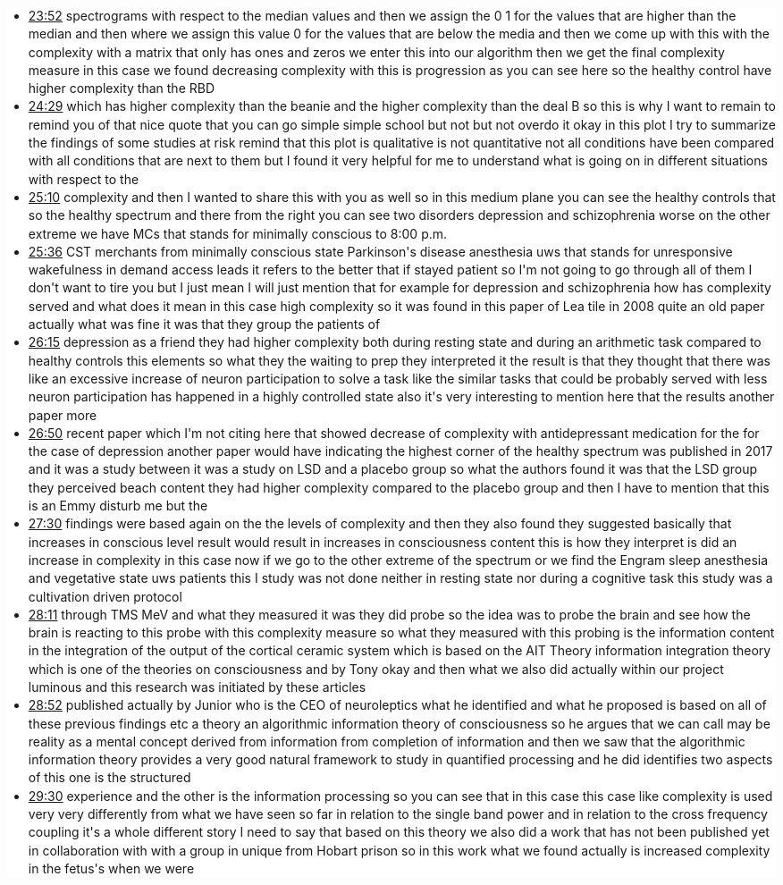 - [23:52](https://www.youtube.com/watch?v=wU1NM1Jl4a0&t=1432s) spectrograms with respect to the median values and then we assign the 0 1 for the values that are higher than the median and then where we assign this value 0 for the values that are below the media and then we come up with this with the complexity with a matrix that only has ones and zeros we enter this into our algorithm then we get the final complexity measure in this case we found decreasing complexity with this is progression as you can see here so the healthy control have higher complexity than the RBD
- [24:29](https://www.youtube.com/watch?v=wU1NM1Jl4a0&t=1469s) which has higher complexity than the beanie and the higher complexity than the deal B so this is why I want to remain to remind you of that nice quote that you can go simple simple school but not but not overdo it okay in this plot I try to summarize the findings of some studies at risk remind that this plot is qualitative is not quantitative not all conditions have been compared with all conditions that are next to them but I found it very helpful for me to understand what is going on in different situations with respect to the
- [25:10](https://www.youtube.com/watch?v=wU1NM1Jl4a0&t=1510s) complexity and then I wanted to share this with you as well so in this medium plane you can see the healthy controls that so the healthy spectrum and there from the right you can see two disorders depression and schizophrenia worse on the other extreme we have MCs that stands for minimally conscious to 8:00 p.m.
- [25:36](https://www.youtube.com/watch?v=wU1NM1Jl4a0&t=1536s) CST merchants from minimally conscious state Parkinson's disease anesthesia uws that stands for unresponsive wakefulness in demand access leads it refers to the better that if stayed patient so I'm not going to go through all of them I don't want to tire you but I just mean I will just mention that for example for depression and schizophrenia how has complexity served and what does it mean in this case high complexity so it was found in this paper of Lea tile in 2008 quite an old paper actually what was fine it was that they group the patients of
- [26:15](https://www.youtube.com/watch?v=wU1NM1Jl4a0&t=1575s) depression as a friend they had higher complexity both during resting state and during an arithmetic task compared to healthy controls this elements so what they the waiting to prep they interpreted it the result is that they thought that there was like an excessive increase of neuron participation to solve a task like the similar tasks that could be probably served with less neuron participation has happened in a highly controlled state also it's very interesting to mention here that the results another paper more
- [26:50](https://www.youtube.com/watch?v=wU1NM1Jl4a0&t=1610s) recent paper which I'm not citing here that showed decrease of complexity with antidepressant medication for the for the case of depression another paper would have indicating the highest corner of the healthy spectrum was published in 2017 and it was a study between it was a study on LSD and a placebo group so what the authors found it was that the LSD group they perceived beach content they had higher complexity compared to the placebo group and then I have to mention that this is an Emmy disturb me but the
- [27:30](https://www.youtube.com/watch?v=wU1NM1Jl4a0&t=1650s) findings were based again on the the levels of complexity and then they also found they suggested basically that increases in conscious level result would result in increases in consciousness content this is how they interpret is did an increase in complexity in this case now if we go to the other extreme of the spectrum or we find the Engram sleep anesthesia and vegetative state uws patients this I study was not done neither in resting state nor during a cognitive task this study was a cultivation driven protocol
- [28:11](https://www.youtube.com/watch?v=wU1NM1Jl4a0&t=1691s) through TMS MeV and what they measured it was they did probe so the idea was to probe the brain and see how the brain is reacting to this probe with this complexity measure so what they measured with this probing is the information content in the integration of the output of the cortical ceramic system which is based on the AIT Theory information integration theory which is one of the theories on consciousness and by Tony okay and then what we also did actually within our project luminous and this research was initiated by these articles
- [28:52](https://www.youtube.com/watch?v=wU1NM1Jl4a0&t=1732s) published actually by Junior who is the CEO of neuroleptics what he identified and what he proposed is based on all of these previous findings etc a theory an algorithmic information theory of consciousness so he argues that we can call may be reality as a mental concept derived from information from completion of information and then we saw that the algorithmic information theory provides a very good natural framework to study in quantified processing and he did identifies two aspects of this one is the structured
- [29:30](https://www.youtube.com/watch?v=wU1NM1Jl4a0&t=1770s) experience and the other is the information processing so you can see that in this case this case like complexity is used very very differently from what we have seen so far in relation to the single band power and in relation to the cross frequency coupling it's a whole different story I need to say that based on this theory we also did a work that has not been published yet in collaboration with with a group in unique from Hobart prison so in this work what we found actually is increased complexity in the fetus's when we were